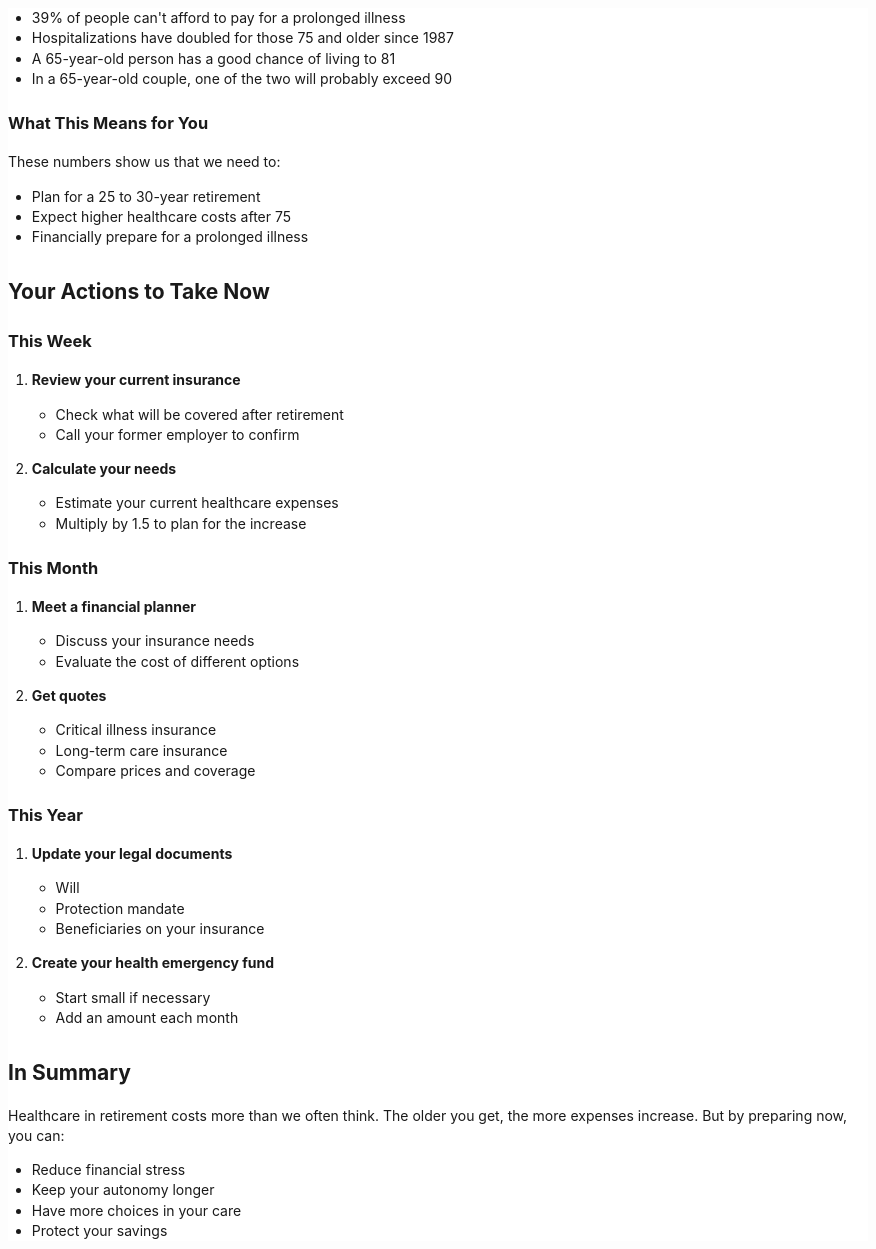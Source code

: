 - 39% of people can't afford to pay for a prolonged illness
- Hospitalizations have doubled for those 75 and older since 1987
- A 65-year-old person has a good chance of living to 81
- In a 65-year-old couple, one of the two will probably exceed 90

### What This Means for You

These numbers show us that we need to:
- Plan for a 25 to 30-year retirement
- Expect higher healthcare costs after 75
- Financially prepare for a prolonged illness

## Your Actions to Take Now

### This Week

1. **Review your current insurance**
   - Check what will be covered after retirement
   - Call your former employer to confirm

2. **Calculate your needs**
   - Estimate your current healthcare expenses
   - Multiply by 1.5 to plan for the increase

### This Month

1. **Meet a financial planner**
   - Discuss your insurance needs
   - Evaluate the cost of different options

2. **Get quotes**
   - Critical illness insurance
   - Long-term care insurance
   - Compare prices and coverage

### This Year

1. **Update your legal documents**
   - Will
   - Protection mandate
   - Beneficiaries on your insurance

2. **Create your health emergency fund**
   - Start small if necessary
   - Add an amount each month

## In Summary

Healthcare in retirement costs more than we often think. The older you get, the more expenses increase. But by preparing now, you can:

- Reduce financial stress
- Keep your autonomy longer
- Have more choices in your care
- Protect your savings
